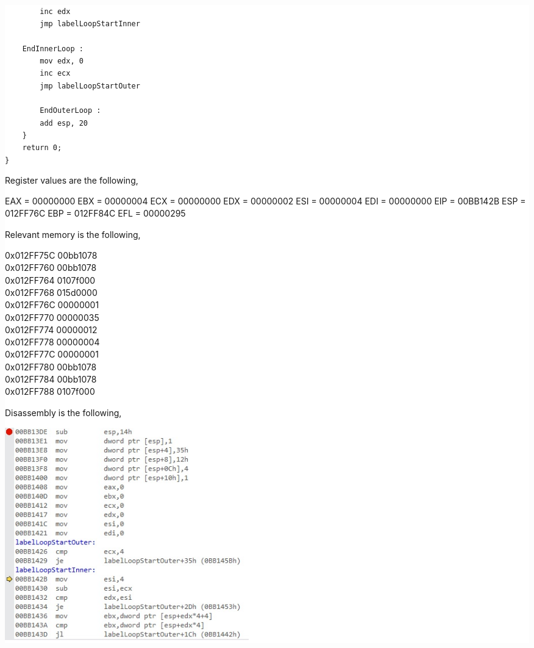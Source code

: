 ```
	    inc edx
	    jmp labelLoopStartInner
	
	EndInnerLoop :
	    mov edx, 0
	    inc ecx
	    jmp labelLoopStartOuter

        EndOuterLoop :
	    add esp, 20
	}
	return 0;
}
```

Register values are the following,

EAX = 00000000 EBX = 00000004 ECX = 00000000 EDX = 00000002 ESI = 00000004 EDI = 00000000 EIP = 00BB142B ESP = 012FF76C EBP = 012FF84C EFL = 00000295

Relevant memory is the following,

0x012FF75C 00bb1078  
0x012FF760 00bb1078  
0x012FF764 0107f000  
0x012FF768 015d0000  
0x012FF76C 00000001  
0x012FF770 00000035  
0x012FF774 00000012  
0x012FF778 00000004  
0x012FF77C 00000001  
0x012FF780 00bb1078  
0x012FF784 00bb1078  
0x012FF788 0107f000  

Disassembly is the following,  

<img src="Images/Q_56_39_1.jpg" width="400"/>  